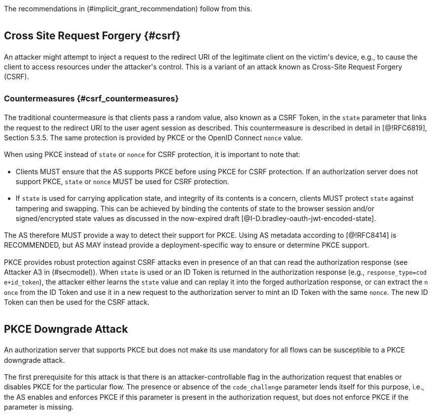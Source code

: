 The recommendations in (#implicit_grant_recommendation) follow from this.

   
## Cross Site Request Forgery {#csrf}
   
An attacker might attempt to inject a request to the redirect URI of
the legitimate client on the victim's device, e.g., to cause the
client to access resources under the attacker's control. This is a
variant of an attack known as Cross-Site Request Forgery (CSRF).

### Countermeasures {#csrf_countermeasures}
 
The traditional countermeasure is that clients pass a random value, also
known as a CSRF Token, in the `state` parameter that links the request to
the redirect URI to the user agent session as described. This
countermeasure is described in detail in [@!RFC6819], Section 5.3.5. The
same protection is provided by PKCE or the OpenID Connect `nonce` value.

When using PKCE instead of `state` or `nonce` for CSRF protection, it is
important to note that:

 * Clients MUST ensure that the AS supports PKCE before using PKCE for
   CSRF protection. If an authorization server does not support PKCE,
   `state` or `nonce` MUST be used for CSRF protection.

 * If `state` is used for carrying application state, and integrity of
   its contents is a concern, clients MUST protect `state` against
   tampering and swapping. This can be achieved by binding the
   contents of state to the browser session and/or signed/encrypted
   state values as discussed in the now-expired draft [@I-D.bradley-oauth-jwt-encoded-state].

The AS therefore MUST provide a way to detect their support for PKCE. Using AS
metadata according to [@!RFC8414] is RECOMMENDED, but AS MAY instead provide a
deployment-specific way to ensure or determine PKCE support.

PKCE provides robust protection against CSRF attacks even in presence of an that
can read the authorization response (see Attacker A3 in (#secmodel)). When
`state` is used or an ID Token is returned in the authorization response (e.g.,
`response_type=code+id_token`), the attacker either learns the `state` value and
can replay it into the forged authorization response, or can extract the `nonce`
from the ID Token and use it in a new request to the authorization server to
mint an ID Token with the same `nonce`. The new ID Token can then be used for
the CSRF attack.

## PKCE Downgrade Attack

An authorization server that supports PKCE but does not make its use mandatory for
all flows can be susceptible to a PKCE downgrade attack. 

The first prerequisite for this attack is that there is an attacker-controllable
flag in the authorization request that enables or disables PKCE for the
particular flow. The presence or absence of the `code_challenge` parameter lends
itself for this purpose, i.e., the AS enables and enforces PKCE if this
parameter is present in the authorization request, but does not enforce PKCE if
the parameter is missing.
